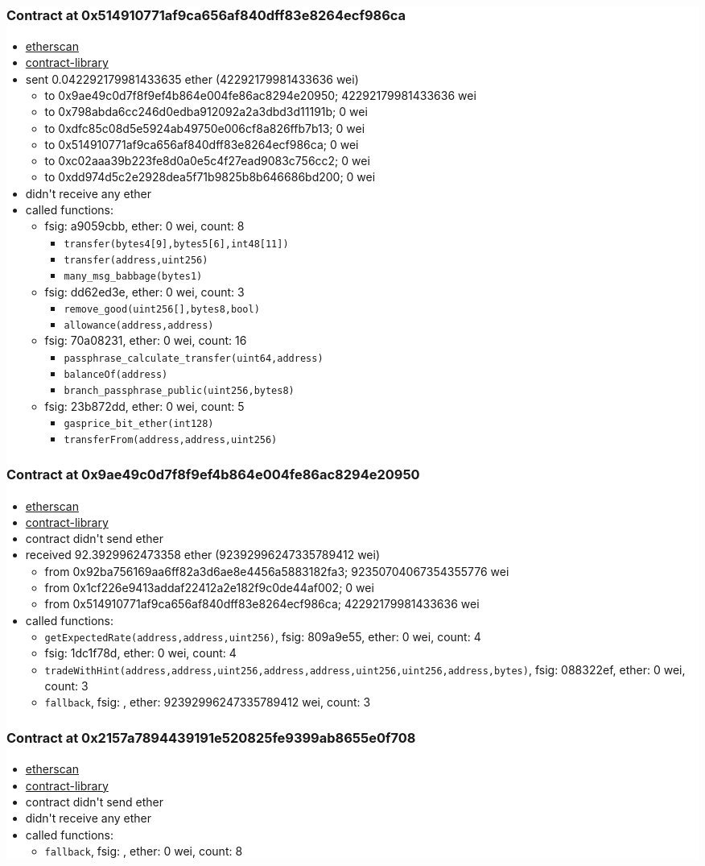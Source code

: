 
### Contract at 0x514910771af9ca656af840dff83e8264ecf986ca

* [etherscan](https://etherscan.io/address/0x514910771af9ca656af840dff83e8264ecf986ca)
* [contract-library](https://contract-library.com/contracts/Ethereum/514910771af9ca656af840dff83e8264ecf986ca)
* sent 0.042292179981433635 ether (42292179981433636 wei)
    * to 0x9ae49c0d7f8f9ef4b864e004fe86ac8294e20950; 42292179981433636 wei
    * to 0x798abda6cc246d0edba912092a2a3dbd3d11191b; 0 wei
    * to 0xdfc85c08d5e5924ab49750e006cf8a826ffb7b13; 0 wei
    * to 0x514910771af9ca656af840dff83e8264ecf986ca; 0 wei
    * to 0xc02aaa39b223fe8d0a0e5c4f27ead9083c756cc2; 0 wei
    * to 0xdd974d5c2e2928dea5f71b9825b8b646686bd200; 0 wei
* didn't receive any ether
* called functions:
    * fsig: a9059cbb, ether: 0 wei, count: 8
        * `transfer(bytes4[9],bytes5[6],int48[11])`
        * `transfer(address,uint256)`
        * `many_msg_babbage(bytes1)`
    * fsig: dd62ed3e, ether: 0 wei, count: 3
        * `remove_good(uint256[],bytes8,bool)`
        * `allowance(address,address)`
    * fsig: 70a08231, ether: 0 wei, count: 16
        * `passphrase_calculate_transfer(uint64,address)`
        * `balanceOf(address)`
        * `branch_passphrase_public(uint256,bytes8)`
    * fsig: 23b872dd, ether: 0 wei, count: 5
        * `gasprice_bit_ether(int128)`
        * `transferFrom(address,address,uint256)`


### Contract at 0x9ae49c0d7f8f9ef4b864e004fe86ac8294e20950

* [etherscan](https://etherscan.io/address/0x9ae49c0d7f8f9ef4b864e004fe86ac8294e20950)
* [contract-library](https://contract-library.com/contracts/Ethereum/9ae49c0d7f8f9ef4b864e004fe86ac8294e20950)
* contract didn't send ether
* received 92.3929962473358 ether (92392996247335789412 wei)
    * from 0x92ba756169aa6ff82a3d6ae8e4456a5883182fa3; 92350704067354355776 wei
    * from 0x1cf226e9413addaf22412a2e182f9c0de44af002; 0 wei
    * from 0x514910771af9ca656af840dff83e8264ecf986ca; 42292179981433636 wei
* called functions:
    * `getExpectedRate(address,address,uint256)`, fsig: 809a9e55, ether: 0 wei, count: 4
    * fsig: 1dc1f78d, ether: 0 wei, count: 4
    * `tradeWithHint(address,address,uint256,address,address,uint256,uint256,address,bytes)`, fsig: 088322ef, ether: 0 wei, count: 3
    * `fallback`, fsig: , ether: 92392996247335789412 wei, count: 3


### Contract at 0x2157a7894439191e520825fe9399ab8655e0f708

* [etherscan](https://etherscan.io/address/0x2157a7894439191e520825fe9399ab8655e0f708)
* [contract-library](https://contract-library.com/contracts/Ethereum/2157a7894439191e520825fe9399ab8655e0f708)
* contract didn't send ether
* didn't receive any ether
* called functions:
    * `fallback`, fsig: , ether: 0 wei, count: 8
